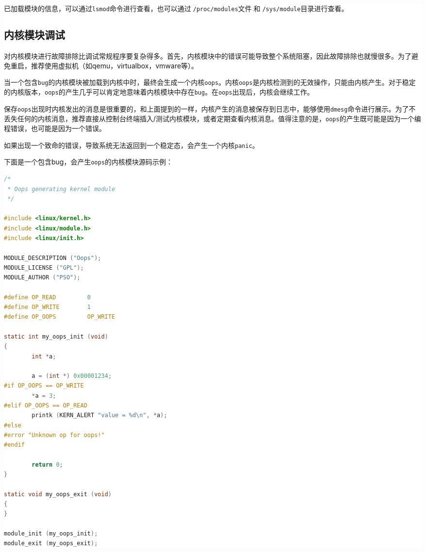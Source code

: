 已加载模块的信息，可以通过`lsmod`命令进行查看，也可以通过 `/proc/modules`文件 和 `/sys/module`目录进行查看。

## 内核模块调试

对内核模块进行故障排除比调试常规程序要复杂得多。首先，内核模块中的错误可能导致整个系统阻塞，因此故障排除也就慢很多。为了避免重启，推荐使用虚拟机（如qemu，virtualbox，vmware等）。

当一个包含`bug`的内核模块被加载到内核中时，最终会生成一个内核`oops`。内核`oops`是内核检测到的无效操作，只能由内核产生。对于稳定的内核版本，`oops`的产生几乎可以肯定地意味着内核模块中存在`bug`。在`oops`出现后，内核会继续工作。

保存`oops`出现时内核发出的消息是很重要的，和上面提到的一样，内核产生的消息被保存到日志中，能够使用`dmesg`命令进行展示。为了不丢失任何的内核消息，推荐直接从控制台终端插入/测试内核模块，或者定期查看内核消息。值得注意的是，`oops`的产生既可能是因为一个编程错误，也可能是因为一个错误。

如果出现一个致命的错误，导致系统无法返回到一个稳定态，会产生一个内核`panic`。

下面是一个包含bug，会产生`oops`的内核模块源码示例：

```c
/*
 * Oops generating kernel module
 */

#include <linux/kernel.h>
#include <linux/module.h>
#include <linux/init.h>

MODULE_DESCRIPTION ("Oops");
MODULE_LICENSE ("GPL");
MODULE_AUTHOR ("PSO");

#define OP_READ         0
#define OP_WRITE        1
#define OP_OOPS         OP_WRITE

static int my_oops_init (void)
{
        int *a;

        a = (int *) 0x00001234;
#if OP_OOPS == OP_WRITE
        *a = 3;
#elif OP_OOPS == OP_READ
        printk (KERN_ALERT "value = %d\n", *a);
#else
#error "Unknown op for oops!"
#endif

        return 0;
}

static void my_oops_exit (void)
{
}

module_init (my_oops_init);
module_exit (my_oops_exit);
```
